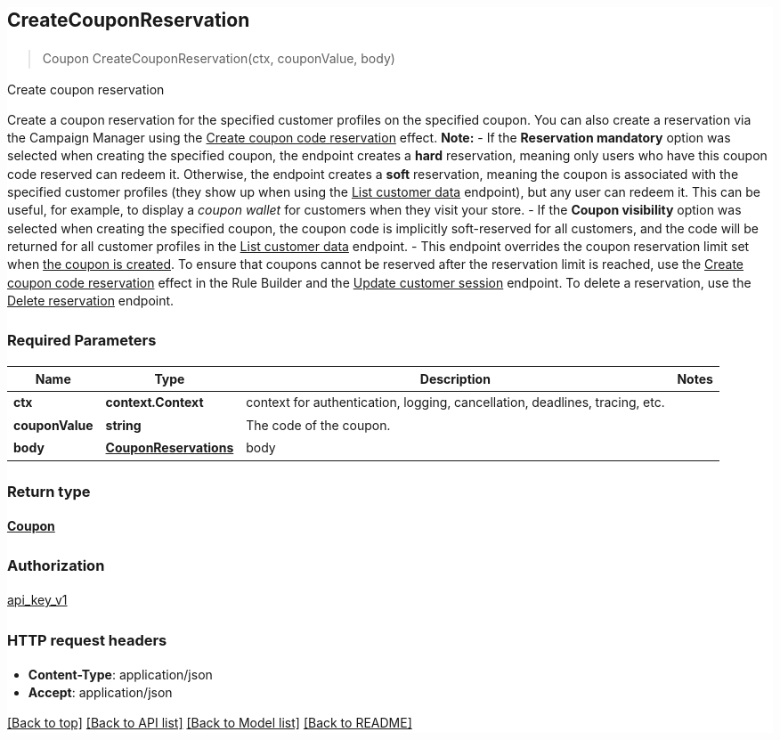 ## CreateCouponReservation

> Coupon CreateCouponReservation(ctx, couponValue, body)

Create coupon reservation

Create a coupon reservation for the specified customer profiles on the specified coupon. You can also create a reservation via the Campaign Manager using the [Create coupon code reservation](https://docs.talon.one/docs/product/rules/effects/using-effects#reserving-a-coupon-code) effect.  **Note:**  - If the **Reservation mandatory** option was selected when creating the specified coupon, the endpoint creates a **hard** reservation, meaning only users who have this coupon code reserved can redeem it. Otherwise, the endpoint creates a **soft** reservation, meaning the coupon is associated with the specified customer profiles (they show up when using the [List customer data](https://docs.talon.one/integration-api#operation/getCustomerInventory) endpoint), but any user can redeem it. This can be useful, for example, to display a _coupon wallet_ for customers when they visit your store.  - If the **Coupon visibility** option was selected when creating the specified coupon, the coupon code is implicitly soft-reserved for all customers, and the code will be returned for all customer profiles in the [List customer data](https://docs.talon.one/integration-api#operation/getCustomerInventory) endpoint.  - This endpoint overrides the coupon reservation limit set when [the coupon is created](https://docs.talon.one/docs/product/campaigns/coupons/creating-coupons). To ensure that coupons cannot be reserved after the reservation limit is reached, use the [Create coupon code reservation](https://docs.talon.one/docs/product/rules/effects/using-effects#reserving-a-coupon-code) effect in the Rule Builder and the [Update customer session](https://docs.talon.one/integration-api#tag/Customer-sessions/operation/updateCustomerSessionV2) endpoint.  To delete a reservation, use the [Delete reservation](https://docs.talon.one/integration-api#tag/Coupons/operation/deleteCouponReservation) endpoint. 

### Required Parameters


Name | Type | Description  | Notes
------------- | ------------- | ------------- | -------------
**ctx** | **context.Context** | context for authentication, logging, cancellation, deadlines, tracing, etc.
**couponValue** | **string**| The code of the coupon. | 
**body** | [**CouponReservations**](CouponReservations.md)| body | 

### Return type

[**Coupon**](Coupon.md)

### Authorization

[api_key_v1](../README.md#api_key_v1)

### HTTP request headers

- **Content-Type**: application/json
- **Accept**: application/json

[[Back to top]](#) [[Back to API list]](../README.md#documentation-for-api-endpoints)
[[Back to Model list]](../README.md#documentation-for-models)
[[Back to README]](../README.md)
